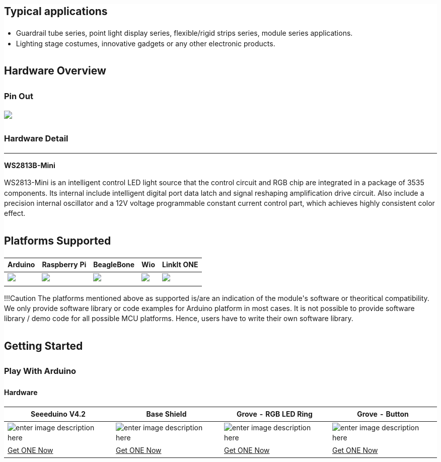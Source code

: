


## Typical applications 

- Guardrail tube series, point light display series, flexible/rigid strips series, module series applications. 
- Lighting stage costumes, innovative gadgets or any other electronic products.


## Hardware Overview

### Pin Out

![](https://files.seeedstudio.com/wiki/Grove-RGB_LED_Ring-20-WS2813Mini/img/pinout.jpg)


### Hardware Detail

___
**WS2813B-Mini**

WS2813-Mini is an intelligent control LED light source that the control circuit and RGB chip are integrated in a package of 3535 components. Its internal include intelligent digital port data latch and signal reshaping amplification drive circuit. Also include a precision internal oscillator and a 12V voltage programmable constant current control part, which achieves highly consistent color effect.


## Platforms Supported 

| Arduino                                                                                             | Raspberry Pi                                                                                             | BeagleBone                                                                                      | Wio                                                                                               | LinkIt ONE                                                                                         |
|-----------------------------------------------------------------------------------------------------|----------------------------------------------------------------------------------------------------------|-------------------------------------------------------------------------------------------------|---------------------------------------------------------------------------------------------------|----------------------------------------------------------------------------------------------------|
| ![](https://raw.githubusercontent.com/SeeedDocument/wiki_english/master/docs/images/arduino_logo.jpg) | ![](https://raw.githubusercontent.com/SeeedDocument/wiki_english/master/docs/images/raspberry_pi_logo_n.jpg) | ![](https://raw.githubusercontent.com/SeeedDocument/wiki_english/master/docs/images/bbg_logo_n.jpg) | ![](https://raw.githubusercontent.com/SeeedDocument/wiki_english/master/docs/images/wio_logo_n.jpg) | ![](https://raw.githubusercontent.com/SeeedDocument/wiki_english/master/docs/images/linkit_logo_n.jpg) |

!!!Caution
    	The platforms mentioned above as supported is/are an indication of the module's software or theoritical compatibility. We only provide software library or code examples for Arduino platform in most cases. It is not possible to provide software library / demo code for all possible MCU platforms. Hence, users have to write their own software library.


## Getting Started

### Play With Arduino

#### Hardware


| Seeeduino V4.2 | Base Shield| Grove - RGB LED Ring| Grove - Button|
|--------------|-------------|-----------------|---------------|
|![enter image description here](https://files.seeedstudio.com/wiki/wiki_english/docs/images/seeeduino_v4.2.jpg)|![enter image description here](https://files.seeedstudio.com/wiki/wiki_english/docs/images/base_shield.jpg)|![enter image description here](https://files.seeedstudio.com/wiki/Grove-RGB_LED_Ring-20-WS2813Mini/img/thumbnail.jpg)|![enter image description here](https://files.seeedstudio.com/wiki/Grove_Button/img/button_s.jpg)
|[Get ONE Now](http://www.seeedstudio.com/Seeeduino-V4.2-p-2517.html)|[Get ONE Now](https://www.seeedstudio.com/Base-Shield-V2-p-1378.html)|[Get ONE Now](https://www.seeedstudio.com/Grove-RGB-LED-Ring-20-WS2813-Min-p-3227.html)|[Get ONE Now](https://www.seeedstudio.com/Grove-Button-p-766.html)
